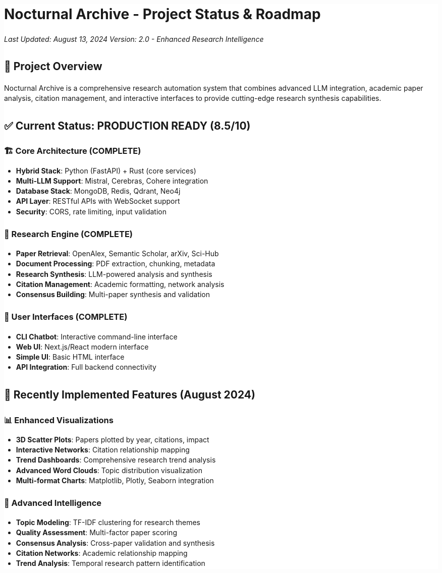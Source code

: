 # Nocturnal Archive - Project Status & Roadmap

_Last Updated: August 13, 2024_
_Version: 2.0 - Enhanced Research Intelligence_

## 🎯 Project Overview

Nocturnal Archive is a comprehensive research automation system that combines advanced LLM integration, academic paper analysis, citation management, and interactive interfaces to provide cutting-edge research synthesis capabilities.

## ✅ Current Status: PRODUCTION READY (8.5/10)

### 🏗️ Core Architecture (COMPLETE)

- **Hybrid Stack**: Python (FastAPI) + Rust (core services)
- **Multi-LLM Support**: Mistral, Cerebras, Cohere integration
- **Database Stack**: MongoDB, Redis, Qdrant, Neo4j
- **API Layer**: RESTful APIs with WebSocket support
- **Security**: CORS, rate limiting, input validation

### 🔬 Research Engine (COMPLETE)

- **Paper Retrieval**: OpenAlex, Semantic Scholar, arXiv, Sci-Hub
- **Document Processing**: PDF extraction, chunking, metadata
- **Research Synthesis**: LLM-powered analysis and synthesis
- **Citation Management**: Academic formatting, network analysis
- **Consensus Building**: Multi-paper synthesis and validation

### 🎨 User Interfaces (COMPLETE)

- **CLI Chatbot**: Interactive command-line interface
- **Web UI**: Next.js/React modern interface
- **Simple UI**: Basic HTML interface
- **API Integration**: Full backend connectivity

## 🚀 Recently Implemented Features (August 2024)

### 📊 Enhanced Visualizations

- **3D Scatter Plots**: Papers plotted by year, citations, impact
- **Interactive Networks**: Citation relationship mapping
- **Trend Dashboards**: Comprehensive research trend analysis
- **Advanced Word Clouds**: Topic distribution visualization
- **Multi-format Charts**: Matplotlib, Plotly, Seaborn integration

### 🧠 Advanced Intelligence

- **Topic Modeling**: TF-IDF clustering for research themes
- **Quality Assessment**: Multi-factor paper scoring
- **Consensus Analysis**: Cross-paper validation and synthesis
- **Citation Networks**: Academic relationship mapping
- **Trend Analysis**: Temporal research pattern identification
